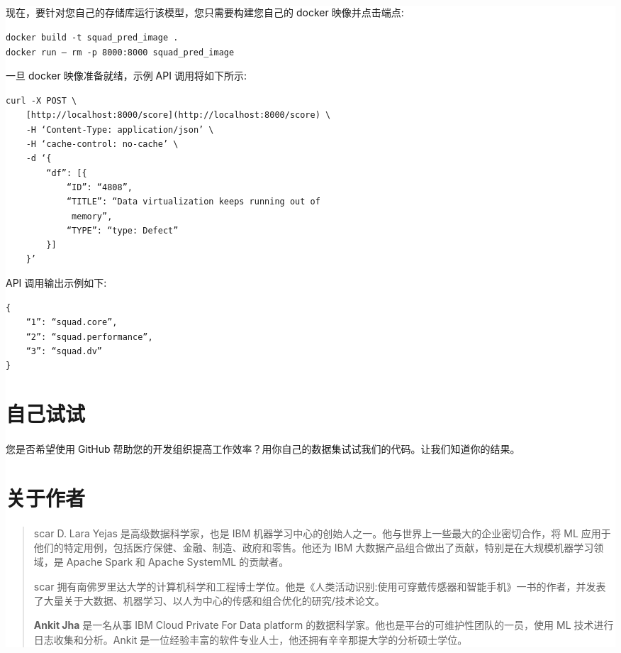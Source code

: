 现在，要针对您自己的存储库运行该模型，您只需要构建您自己的 docker 映像并点击端点:

```
docker build -t squad_pred_image .
docker run — rm -p 8000:8000 squad_pred_image
```

一旦 docker 映像准备就绪，示例 API 调用将如下所示:

```
curl -X POST \
    [http://localhost:8000/score](http://localhost:8000/score) \
    -H ‘Content-Type: application/json’ \
    -H ‘cache-control: no-cache’ \
    -d ‘{
        “df”: [{
            “ID”: “4808”,
            “TITLE”: “Data virtualization keeps running out of 
             memory”,
            “TYPE”: “type: Defect”
        }]
    }’
```

API 调用输出示例如下:

```
{
    “1”: “squad.core”,
    “2”: “squad.performance”,
    “3”: “squad.dv”
}
```

# **自己试试**

您是否希望使用 GitHub 帮助您的开发组织提高工作效率？用你自己的数据集试试我们的代码。让我们知道你的结果。

# **关于作者**

> scar D. Lara Yejas 是高级数据科学家，也是 IBM 机器学习中心的创始人之一。他与世界上一些最大的企业密切合作，将 ML 应用于他们的特定用例，包括医疗保健、金融、制造、政府和零售。他还为 IBM 大数据产品组合做出了贡献，特别是在大规模机器学习领域，是 Apache Spark 和 Apache SystemML 的贡献者。
> 
> scar 拥有南佛罗里达大学的计算机科学和工程博士学位。他是《人类活动识别:使用可穿戴传感器和智能手机》一书的作者，并发表了大量关于大数据、机器学习、以人为中心的传感和组合优化的研究/技术论文。
> 
> **Ankit Jha** 是一名从事 IBM Cloud Private For Data platform 的数据科学家。他也是平台的可维护性团队的一员，使用 ML 技术进行日志收集和分析。Ankit 是一位经验丰富的软件专业人士，他还拥有辛辛那提大学的分析硕士学位。